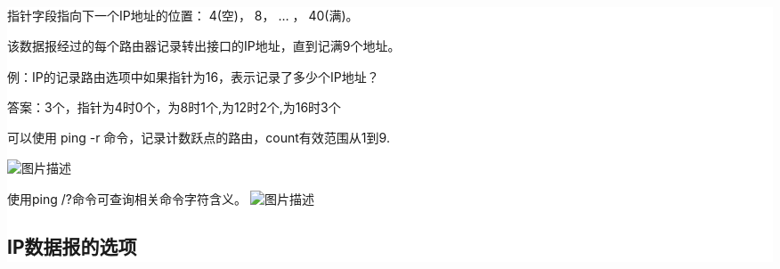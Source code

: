 <span class="fontstyle0">指针字段指向下一个</span><span class="fontstyle1">IP</span><span class="fontstyle0">地址的位置： </span><span class="fontstyle1">4(</span><span class="fontstyle0">空</span><span class="fontstyle1">)</span><span class="fontstyle0">， </span><span class="fontstyle1">8</span><span class="fontstyle0">， </span><span class="fontstyle1">… </span><span class="fontstyle0">， </span><span class="fontstyle1">40(</span><span class="fontstyle0">满</span><span class="fontstyle1">)</span><span class="fontstyle0">。
</span>

<span class="fontstyle0">该数据报经过的每个路由器记录转出接口的</span><span class="fontstyle1">IP</span><span class="fontstyle0">地址，直到记满</span><span class="fontstyle1">9</span><span class="fontstyle0">个地址。</span>

例：<span class="fontstyle0">IP的记录路由选项中如果指针为16，表示记录了多少个IP地址？</span>

答案：3个，<span class="fontstyle0">指针为4时0个，为8时1个,为12时2个,为16时3个</span>

可以使用 ping -r 命令，记录计数跃点的路由，count有效范围从1到9.

![图片描述](https://img-blog.csdn.net/20180618212413262)

使用ping /?命令可查询相关命令字符含义。
![图片描述](https://img-blog.csdn.net/20180618212238432)

## IP数据报的选项
